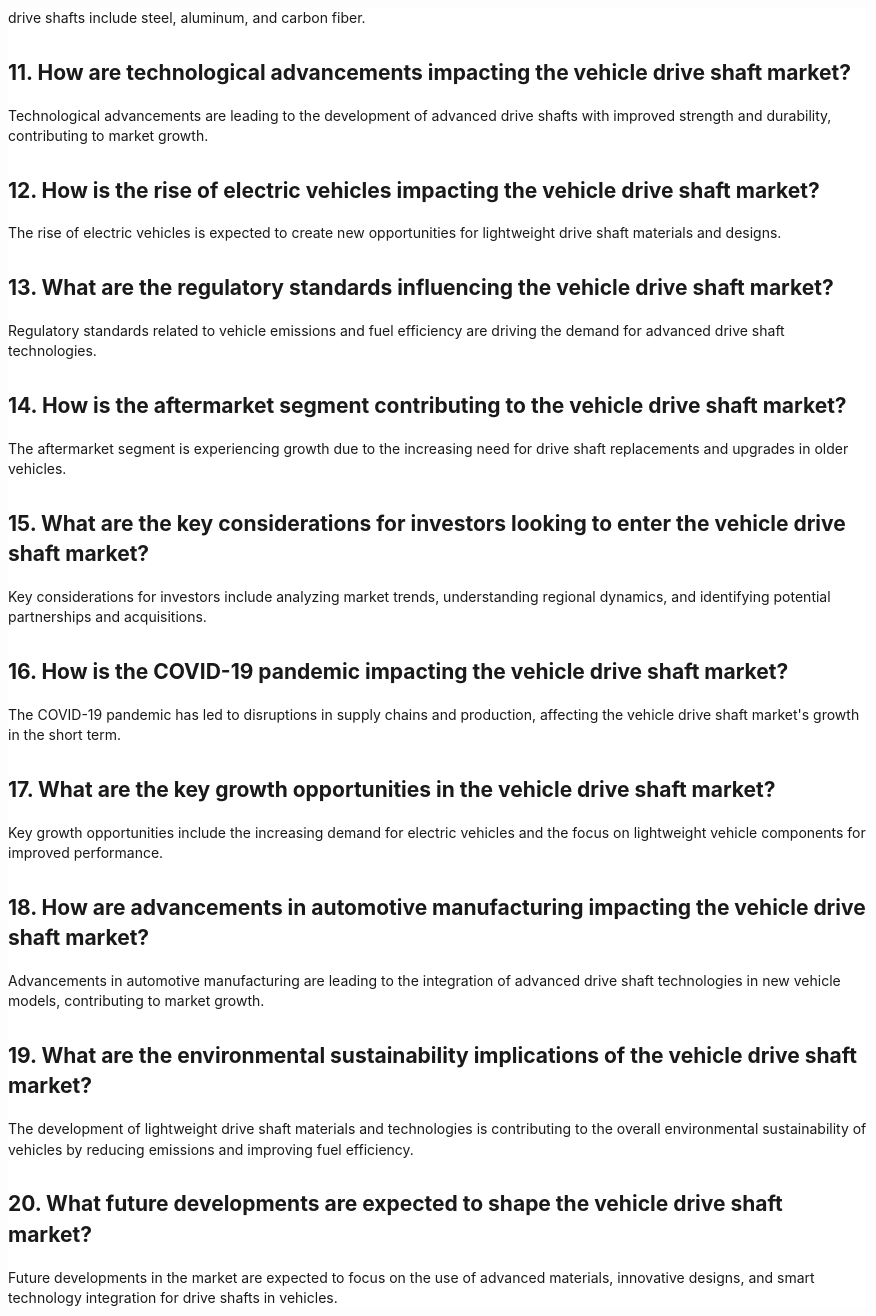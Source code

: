 drive shafts include steel, aluminum, and carbon fiber.</p><h2>11. How are technological advancements impacting the vehicle drive shaft market?</h2><p>Technological advancements are leading to the development of advanced drive shafts with improved strength and durability, contributing to market growth.</p><h2>12. How is the rise of electric vehicles impacting the vehicle drive shaft market?</h2><p>The rise of electric vehicles is expected to create new opportunities for lightweight drive shaft materials and designs.</p><h2>13. What are the regulatory standards influencing the vehicle drive shaft market?</h2><p>Regulatory standards related to vehicle emissions and fuel efficiency are driving the demand for advanced drive shaft technologies.</p><h2>14. How is the aftermarket segment contributing to the vehicle drive shaft market?</h2><p>The aftermarket segment is experiencing growth due to the increasing need for drive shaft replacements and upgrades in older vehicles.</p><h2>15. What are the key considerations for investors looking to enter the vehicle drive shaft market?</h2><p>Key considerations for investors include analyzing market trends, understanding regional dynamics, and identifying potential partnerships and acquisitions.</p><h2>16. How is the COVID-19 pandemic impacting the vehicle drive shaft market?</h2><p>The COVID-19 pandemic has led to disruptions in supply chains and production, affecting the vehicle drive shaft market's growth in the short term.</p><h2>17. What are the key growth opportunities in the vehicle drive shaft market?</h2><p>Key growth opportunities include the increasing demand for electric vehicles and the focus on lightweight vehicle components for improved performance.</p><h2>18. How are advancements in automotive manufacturing impacting the vehicle drive shaft market?</h2><p>Advancements in automotive manufacturing are leading to the integration of advanced drive shaft technologies in new vehicle models, contributing to market growth.</p><h2>19. What are the environmental sustainability implications of the vehicle drive shaft market?</h2><p>The development of lightweight drive shaft materials and technologies is contributing to the overall environmental sustainability of vehicles by reducing emissions and improving fuel efficiency.</p><h2>20. What future developments are expected to shape the vehicle drive shaft market?</h2><p>Future developments in the market are expected to focus on the use of advanced materials, innovative designs, and smart technology integration for drive shafts in vehicles.</p></body></html></strong></p>
